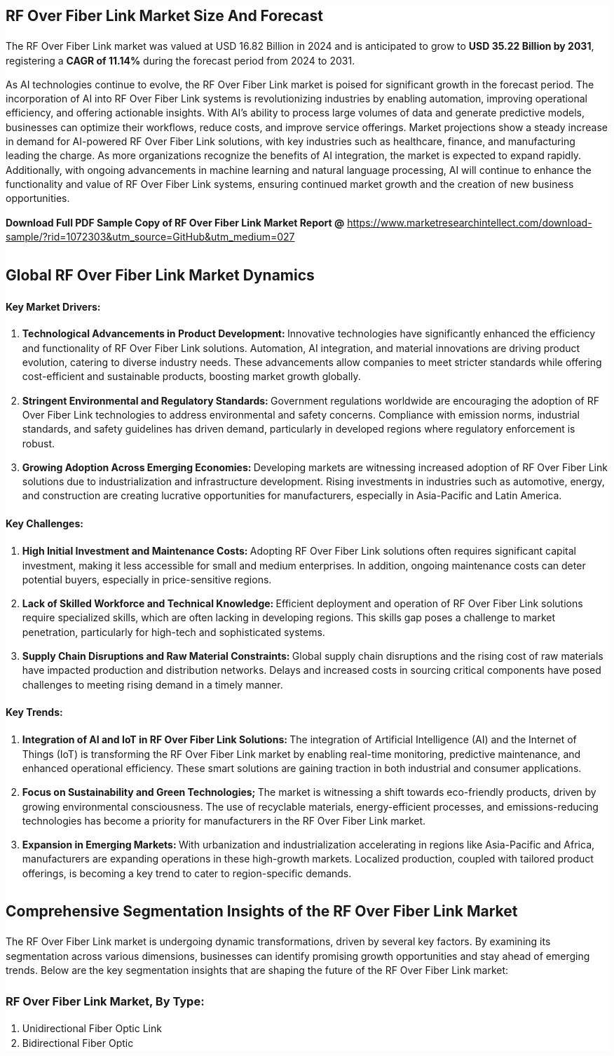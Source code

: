 <h2>RF Over Fiber Link Market Size And Forecast</h2><p>The RF Over Fiber Link market was valued at USD 16.82 Billion in 2024 and is anticipated to grow to <strong>USD 35.22 Billion by 2031</strong>, registering a <strong>CAGR of 11.14%</strong> during the forecast period from 2024 to 2031.</p><p>As AI technologies continue to evolve, the RF Over Fiber Link market is poised for significant growth in the forecast period. The incorporation of AI into RF Over Fiber Link systems is revolutionizing industries by enabling automation, improving operational efficiency, and offering actionable insights. With AI’s ability to process large volumes of data and generate predictive models, businesses can optimize their workflows, reduce costs, and improve service offerings. Market projections show a steady increase in demand for AI-powered RF Over Fiber Link solutions, with key industries such as healthcare, finance, and manufacturing leading the charge. As more organizations recognize the benefits of AI integration, the market is expected to expand rapidly. Additionally, with ongoing advancements in machine learning and natural language processing, AI will continue to enhance the functionality and value of RF Over Fiber Link systems, ensuring continued market growth and the creation of new business opportunities.</p><p><strong>Download Full PDF Sample Copy of RF Over Fiber Link Market Report @</strong>&nbsp;<a href="https://www.marketresearchintellect.com/download-sample/?rid=1072303&amp;utm_source=GitHub&amp;utm_medium=027">https://www.marketresearchintellect.com/download-sample/?rid=1072303&amp;utm_source=GitHub&amp;utm_medium=027</a></p><h2>Global RF Over Fiber Link Market Dynamics</h2><h4><strong>Key Market Drivers:</strong></h4><ol><li><p><strong>Technological Advancements in Product Development:&nbsp;</strong>Innovative technologies have significantly enhanced the efficiency and functionality of RF Over Fiber Link solutions. Automation, AI integration, and material innovations are driving product evolution, catering to diverse industry needs. These advancements allow companies to meet stricter standards while offering cost-efficient and sustainable products, boosting market growth globally.</p></li><li><p><strong>Stringent Environmental and Regulatory Standards:&nbsp;</strong>Government regulations worldwide are encouraging the adoption of RF Over Fiber Link technologies to address environmental and safety concerns. Compliance with emission norms, industrial standards, and safety guidelines has driven demand, particularly in developed regions where regulatory enforcement is robust.</p></li><li><p><strong>Growing Adoption Across Emerging Economies:&nbsp;</strong>Developing markets are witnessing increased adoption of RF Over Fiber Link solutions due to industrialization and infrastructure development. Rising investments in industries such as automotive, energy, and construction are creating lucrative opportunities for manufacturers, especially in Asia-Pacific and Latin America.</p></li></ol><h4><strong>Key Challenges:</strong></h4><ol><li><p><strong>High Initial Investment and Maintenance Costs:&nbsp;</strong>Adopting RF Over Fiber Link solutions often requires significant capital investment, making it less accessible for small and medium enterprises. In addition, ongoing maintenance costs can deter potential buyers, especially in price-sensitive regions.</p></li><li><p><strong>Lack of Skilled Workforce and Technical Knowledge:&nbsp;</strong>Efficient deployment and operation of RF Over Fiber Link solutions require specialized skills, which are often lacking in developing regions. This skills gap poses a challenge to market penetration, particularly for high-tech and sophisticated systems.</p></li><li><p><strong>Supply Chain Disruptions and Raw Material Constraints:&nbsp;</strong>Global supply chain disruptions and the rising cost of raw materials have impacted production and distribution networks. Delays and increased costs in sourcing critical components have posed challenges to meeting rising demand in a timely manner.</p></li></ol><h4><strong>Key Trends:</strong></h4><ol><li><p><strong>Integration of AI and IoT in RF Over Fiber Link Solutions:&nbsp;</strong>The integration of Artificial Intelligence (AI) and the Internet of Things (IoT) is transforming the RF Over Fiber Link market by enabling real-time monitoring, predictive maintenance, and enhanced operational efficiency. These smart solutions are gaining traction in both industrial and consumer applications.</p></li><li><p><strong>Focus on Sustainability and Green Technologies;&nbsp;</strong>The market is witnessing a shift towards eco-friendly products, driven by growing environmental consciousness. The use of recyclable materials, energy-efficient processes, and emissions-reducing technologies has become a priority for manufacturers in the RF Over Fiber Link market.</p></li><li><p><strong>Expansion in Emerging Markets:&nbsp;</strong>With urbanization and industrialization accelerating in regions like Asia-Pacific and Africa, manufacturers are expanding operations in these high-growth markets. Localized production, coupled with tailored product offerings, is becoming a key trend to cater to region-specific demands.</p></li></ol><div class="article-main__content" data-test-id="publishing-text-block"><h2>Comprehensive Segmentation Insights of the RF Over Fiber Link Market</h2><p>The RF Over Fiber Link market is undergoing dynamic transformations, driven by several key factors. By examining its segmentation across various dimensions, businesses can identify promising growth opportunities and stay ahead of emerging trends. Below are the key segmentation insights that are shaping the future of the RF Over Fiber Link market:</p><h3><strong>RF Over Fiber Link Market, By Type:<br /></strong></h3><ol><li>Unidirectional Fiber Optic Link<li> Bidirectional Fiber Optic